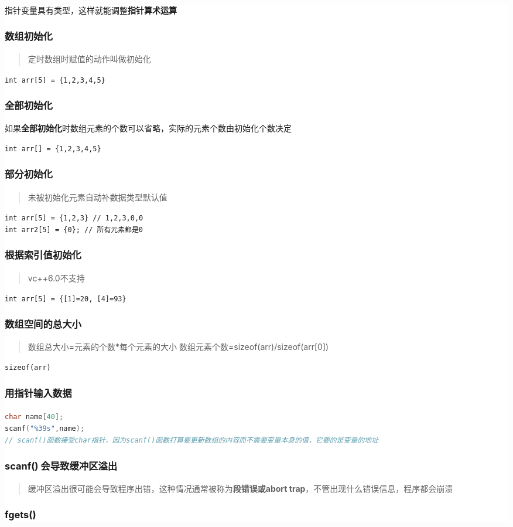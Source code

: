 指针变量具有类型，这样就能调整**指针算术运算**

### 数组初始化

> 定时数组时赋值的动作叫做初始化

```
int arr[5] = {1,2,3,4,5}
```

### 全部初始化

如果**全部初始化**时数组元素的个数可以省略，实际的元素个数由初始化个数决定
```
int arr[] = {1,2,3,4,5}
```

### 部分初始化

> 未被初始化元素自动补数据类型默认值

```
int arr[5] = {1,2,3} // 1,2,3,0,0
int arr2[5] = {0}; // 所有元素都是0
```

### 根据索引值初始化

> vc++6.0不支持

```
int arr[5] = {[1]=20, [4]=93}
```


### 数组空间的总大小

> 数组总大小=元素的个数*每个元素的大小
> 数组元素个数=sizeof(arr)/sizeof(arr[0])

```
sizeof(arr)
```


### 用指针输入数据

```c
char name[40];
scanf("%39s",name);
// scanf()函数接受char指针，因为scanf()函数打算要更新数组的内容而不需要变量本身的值，它要的是变量的地址
```

### scanf() 会导致缓冲区溢出

> 缓冲区溢出很可能会导致程序出错，这种情况通常被称为**段错误或abort trap**，不管出现什么错误信息，程序都会崩溃

### fgets()
